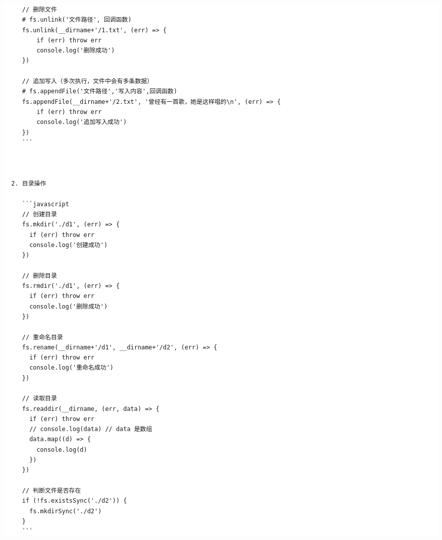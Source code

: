          // 删除文件
         # fs.unlink('文件路径', 回调函数)
         fs.unlink(__dirname+'/1.txt', (err) => {
             if (err) throw err
             console.log('删除成功')
         })
         
         // 追加写入（多次执行，文件中会有多条数据）
         # fs.appendFile('文件路径','写入内容',回调函数)
         fs.appendFile(__dirname+'/2.txt', '曾经有一首歌，她是这样唱的\n', (err) => {
             if (err) throw err
             console.log('追加写入成功') 
         })
         ```

         

      2. 目录操作

         ```javascript
         // 创建目录
         fs.mkdir('./d1', (err) => {
           if (err) throw err
           console.log('创建成功')
         })
         
         // 删除目录
         fs.rmdir('./d1', (err) => {
           if (err) throw err
           console.log('删除成功')
         })
         
         // 重命名目录
         fs.rename(__dirname+'/d1', __dirname+'/d2', (err) => {
           if (err) throw err
           console.log('重命名成功')
         })
         
         // 读取目录
         fs.readdir(__dirname, (err, data) => {
           if (err) throw err
           // console.log(data) // data 是数组
           data.map((d) => {
             console.log(d)
           })
         })
         
         // 判断文件是否存在
         if (!fs.existsSync('./d2')) {
           fs.mkdirSync('./d2')
         }
         ```
